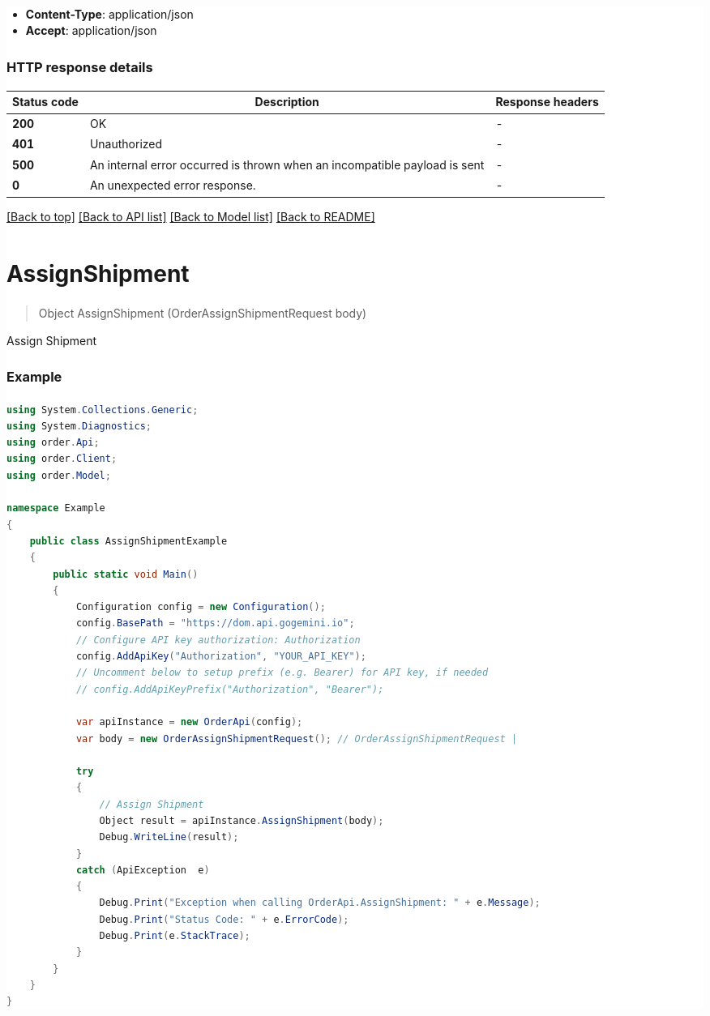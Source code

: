  - **Content-Type**: application/json
 - **Accept**: application/json


### HTTP response details
| Status code | Description | Response headers |
|-------------|-------------|------------------|
| **200** | OK |  -  |
| **401** | Unauthorized |  -  |
| **500** | An internal error occurred is thrown when an incompatible payload is sent |  -  |
| **0** | An unexpected error response. |  -  |

[[Back to top]](#) [[Back to API list]](../README.md#documentation-for-api-endpoints) [[Back to Model list]](../README.md#documentation-for-models) [[Back to README]](../README.md)

<a id="assignshipment"></a>
# **AssignShipment**
> Object AssignShipment (OrderAssignShipmentRequest body)

Assign Shipment

### Example
```csharp
using System.Collections.Generic;
using System.Diagnostics;
using order.Api;
using order.Client;
using order.Model;

namespace Example
{
    public class AssignShipmentExample
    {
        public static void Main()
        {
            Configuration config = new Configuration();
            config.BasePath = "https://dom.api.gogemini.io";
            // Configure API key authorization: Authorization
            config.AddApiKey("Authorization", "YOUR_API_KEY");
            // Uncomment below to setup prefix (e.g. Bearer) for API key, if needed
            // config.AddApiKeyPrefix("Authorization", "Bearer");

            var apiInstance = new OrderApi(config);
            var body = new OrderAssignShipmentRequest(); // OrderAssignShipmentRequest | 

            try
            {
                // Assign Shipment
                Object result = apiInstance.AssignShipment(body);
                Debug.WriteLine(result);
            }
            catch (ApiException  e)
            {
                Debug.Print("Exception when calling OrderApi.AssignShipment: " + e.Message);
                Debug.Print("Status Code: " + e.ErrorCode);
                Debug.Print(e.StackTrace);
            }
        }
    }
}
```